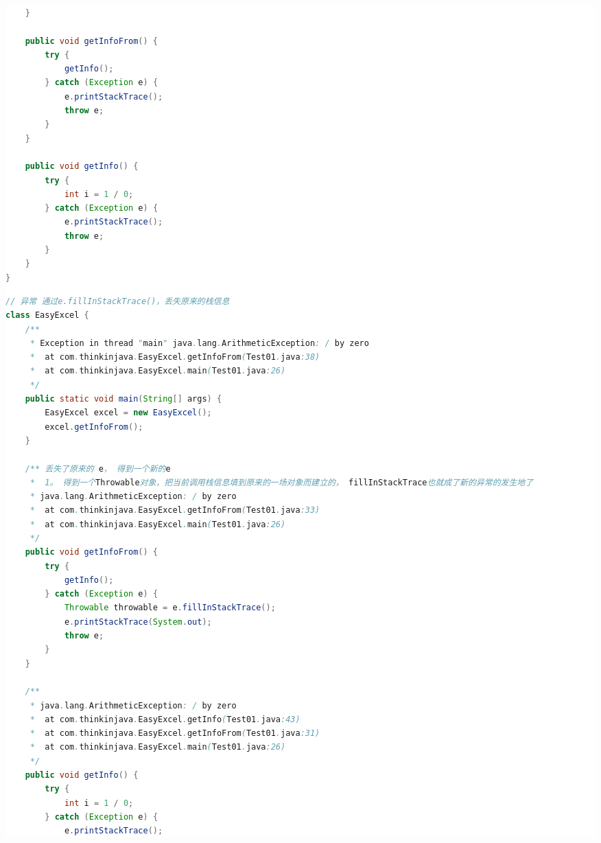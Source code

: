 ```java
    }

    public void getInfoFrom() {
        try {
            getInfo();
        } catch (Exception e) {
            e.printStackTrace();
            throw e;
        }
    }

    public void getInfo() {
        try {
            int i = 1 / 0;
        } catch (Exception e) {
            e.printStackTrace();
            throw e;
        }
    }
}
```



```java
// 异常 通过e.fillInStackTrace()，丢失原来的栈信息
class EasyExcel {
    /**
     * Exception in thread "main" java.lang.ArithmeticException: / by zero
     * 	at com.thinkinjava.EasyExcel.getInfoFrom(Test01.java:38)
     * 	at com.thinkinjava.EasyExcel.main(Test01.java:26)
     */
    public static void main(String[] args) {
        EasyExcel excel = new EasyExcel();
        excel.getInfoFrom();
    }

    /** 丢失了原来的 e， 得到一个新的e
     *  1。 得到一个Throwable对象，把当前调用栈信息填到原来的一场对象而建立的， fillInStackTrace也就成了新的异常的发生地了
     * java.lang.ArithmeticException: / by zero
     * 	at com.thinkinjava.EasyExcel.getInfoFrom(Test01.java:33)
     * 	at com.thinkinjava.EasyExcel.main(Test01.java:26)
     */
    public void getInfoFrom() {
        try {
            getInfo();
        } catch (Exception e) {
            Throwable throwable = e.fillInStackTrace();
            e.printStackTrace(System.out);
            throw e;
        }
    }

    /**
     * java.lang.ArithmeticException: / by zero
     * 	at com.thinkinjava.EasyExcel.getInfo(Test01.java:43)
     * 	at com.thinkinjava.EasyExcel.getInfoFrom(Test01.java:31)
     * 	at com.thinkinjava.EasyExcel.main(Test01.java:26)
     */
    public void getInfo() {
        try {
            int i = 1 / 0;
        } catch (Exception e) {
            e.printStackTrace();
```